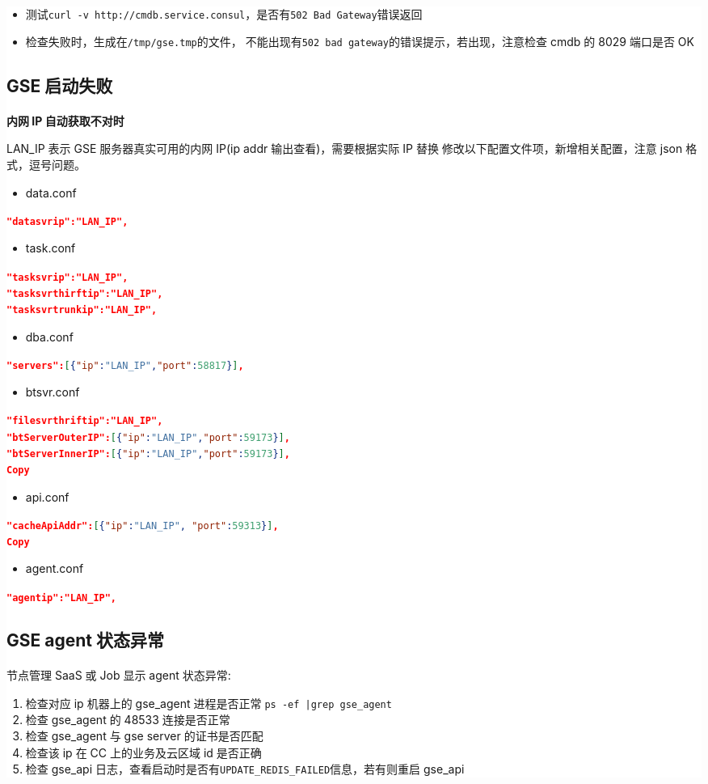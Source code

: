 - 测试`curl -v http://cmdb.service.consul`，是否有`502 Bad Gateway`错误返回

- 检查失败时，生成在`/tmp/gse.tmp`的文件， 不能出现有`502 bad gateway`的错误提示，若出现，注意检查 cmdb 的 8029 端口是否 OK

## GSE 启动失败

**内网 IP 自动获取不对时**

LAN_IP 表示 GSE 服务器真实可用的内网 IP(ip addr 输出查看)，需要根据实际 IP 替换 修改以下配置文件项，新增相关配置，注意 json 格式，逗号问题。

- data.conf

```json
"datasvrip":"LAN_IP",
```

- task.conf

```json
"tasksvrip":"LAN_IP",
"tasksvrthirftip":"LAN_IP",
"tasksvrtrunkip":"LAN_IP",
```

- dba.conf

```json
"servers":[{"ip":"LAN_IP","port":58817}],
```

- btsvr.conf

```json
"filesvrthriftip":"LAN_IP",
"btServerOuterIP":[{"ip":"LAN_IP","port":59173}],
"btServerInnerIP":[{"ip":"LAN_IP","port":59173}],
Copy
```

- api.conf

```json
"cacheApiAddr":[{"ip":"LAN_IP", "port":59313}],
Copy
```

- agent.conf

```json
"agentip":"LAN_IP",
```

## GSE agent 状态异常

节点管理 SaaS 或 Job 显示 agent 状态异常:

1. 检查对应 ip 机器上的 gse_agent 进程是否正常 `ps -ef |grep gse_agent`
2. 检查 gse_agent 的 48533 连接是否正常
3. 检查 gse_agent 与 gse server 的证书是否匹配
4. 检查该 ip 在 CC 上的业务及云区域 id 是否正确
5. 检查 gse_api 日志，查看启动时是否有`UPDATE_REDIS_FAILED`信息，若有则重启 gse_api
